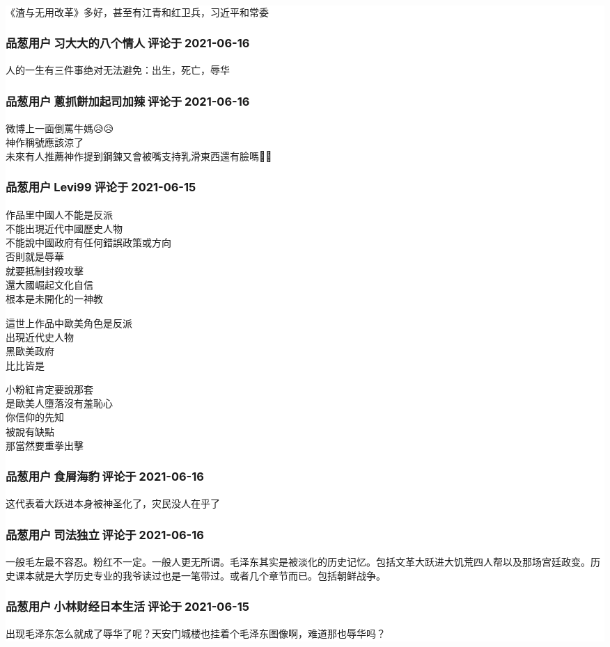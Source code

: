 《渣与无用改革》多好，甚至有江青和红卫兵，习近平和常委
        
                

### 品葱用户 **习大大的八个情人** 评论于 2021-06-16
        
人的一生有三件事绝对无法避免：出生，死亡，辱华
        
                

### 品葱用户 **蔥抓餅加起司加辣** 评论于 2021-06-16
        
微博上一面倒罵牛媽😥😥  
神作稱號應該涼了  
未來有人推薦神作提到鋼鍊又會被嘴支持乳滑東西還有臉嗎💩💩
        
                

### 品葱用户 **Levi99** 评论于 2021-06-15
        
作品里中國人不能是反派  
不能出現近代中國歷史人物  
不能說中國政府有任何錯誤政策或方向  
否則就是辱華  
就要抵制封殺攻擊  
還大國崛起文化自信  
根本是未開化的一神教  
  
這世上作品中歐美角色是反派  
出現近代史人物  
黑歐美政府  
比比皆是  
  
小粉紅肯定要說那套  
是歐美人墮落沒有羞恥心  
你信仰的先知  
被說有缺點  
那當然要重拳出擊
        
                

### 品葱用户 **食屑海豹** 评论于 2021-06-16
        
这代表着大跃进本身被神圣化了，灾民没人在乎了
        
                

### 品葱用户 **司法独立** 评论于 2021-06-16
        
一般毛左最不容忍。粉红不一定。一般人更无所谓。毛泽东其实是被淡化的历史记忆。包括文革大跃进大饥荒四人帮以及那场宫廷政变。历史课本就是大学历史专业的我爷读过也是一笔带过。或者几个章节而已。包括朝鲜战争。
        
                

### 品葱用户 **小林财经日本生活** 评论于 2021-06-15
        
出现毛泽东怎么就成了辱华了呢？天安门城楼也挂着个毛泽东图像啊，难道那也辱华吗？
        
                